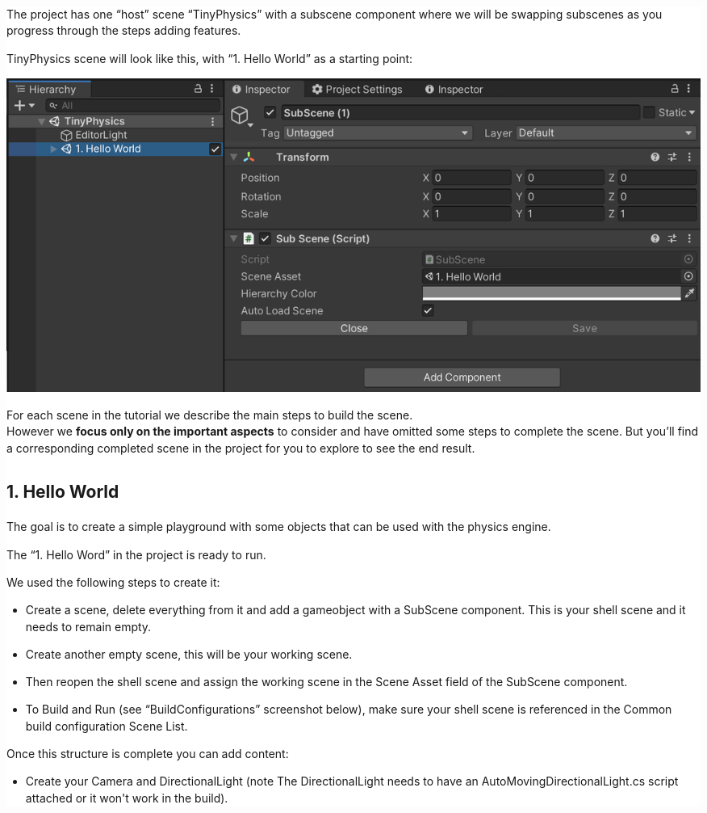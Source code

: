 The project has one “host” scene “TinyPhysics” with a subscene component where
we will be swapping subscenes as you progress through the steps adding features.

TinyPhysics scene will look like this, with “1. Hello World” as a starting
point:

![](media/1ce5314a2b53651b98f0153f5631bf6f.png)

For each scene in the tutorial we describe the main steps to build the scene.  
However we **focus only on the important aspects** to consider and have omitted
some steps to complete the scene. But you’ll find a corresponding completed
scene in the project for you to explore to see the end result.

## 1. Hello World

The goal is to create a simple playground with some objects that can be used
with the physics engine.

The “1. Hello Word” in the project is ready to run.

We used the following steps to create it:

-   Create a scene, delete everything from it and add a gameobject with a
    SubScene component. This is your shell scene and it needs to remain empty.

-   Create another empty scene, this will be your working scene.

-   Then reopen the shell scene and assign the working scene in the Scene Asset
    field of the SubScene component.

-   To Build and Run (see “BuildConfigurations” screenshot below), make sure
    your shell scene is referenced in the Common build configuration Scene List.

Once this structure is complete you can add content:

-   Create your Camera and DirectionalLight (note The DirectionalLight needs to
    have an AutoMovingDirectionalLight.cs script attached or it won't work in
    the build).
